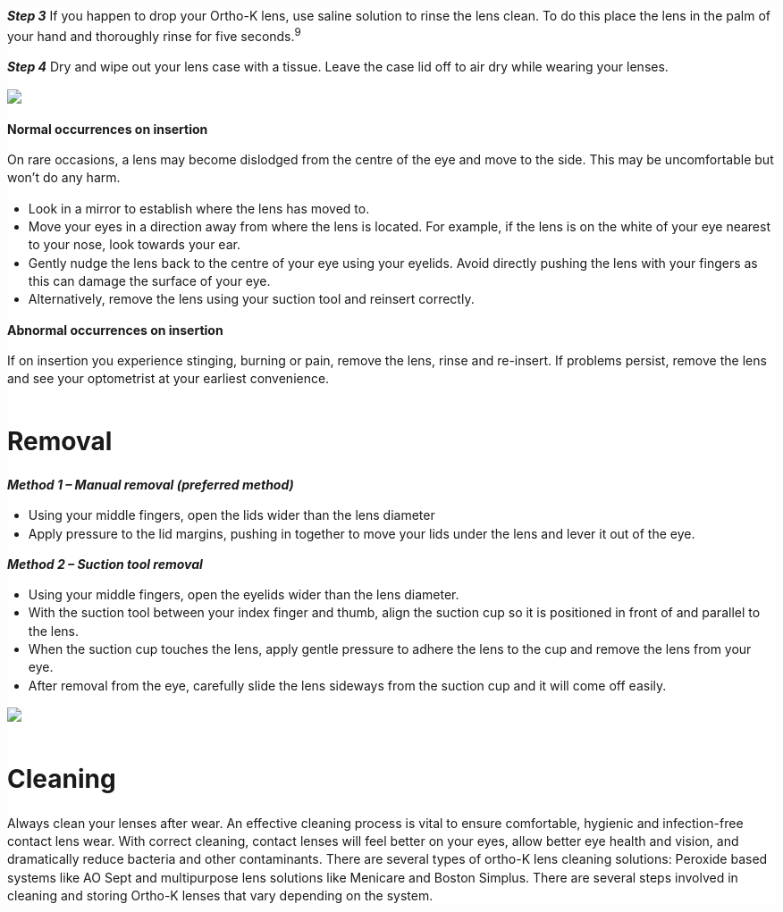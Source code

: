 <i><b>Step 3</b></i>
If you happen to drop your Ortho-K lens, use saline solution to rinse the lens clean. To do this place the lens in the palm of your hand and thoroughly rinse for five seconds.<sup>9</sup>
	
<i><b>Step 4</b></i>
Dry and wipe out your lens case with a tissue. Leave the case lid off to air dry while wearing your lenses.

![](jagrut-15.jpg)

<b>Normal occurrences on insertion</b>

On rare occasions, a lens may become dislodged from the centre of the eye and move to the side. This may be uncomfortable but won’t do any harm.

   * Look in a mirror to establish where the lens has moved to.
   * Move your eyes in a direction away from where the lens is located. For example, if the lens is on the white of your eye nearest to your nose, look towards your ear.
   * Gently nudge the lens back to the centre of your eye using your eyelids. Avoid directly pushing the lens with your fingers as this can damage the surface of your eye.
   * Alternatively, remove the lens using your suction tool and reinsert correctly.

<b>Abnormal occurrences on insertion</b>

If on insertion you experience stinging, burning or pain, remove the lens, rinse and re-insert. If problems persist, remove the lens and see your optometrist at your earliest convenience. 

# Removal

<i><b>Method 1 – Manual removal (preferred method)</b></i>

   * Using your middle fingers, open the lids wider than the lens diameter
   * Apply pressure to the lid margins, pushing in together to move your lids under the lens and lever it out of the eye. 

<i><b>Method 2 – Suction tool removal</b></i>

   * Using your middle fingers, open the eyelids wider than the lens diameter.
   * With the suction tool between your index finger and thumb, align the suction cup so it is positioned in front of and parallel to the lens.
   * When the suction cup touches the lens, apply gentle pressure to adhere the lens to the cup and remove the lens from your eye.
   * After removal from the eye, carefully slide the lens sideways from the suction cup and it will come off easily. 

![](jagrut-16.jpg)

# Cleaning

Always clean your lenses after wear. An effective cleaning process is vital to ensure comfortable, hygienic and infection-free contact lens wear. With correct cleaning, contact lenses will feel better on your eyes, allow better eye health and vision, and dramatically reduce bacteria and other contaminants. There are several types of ortho-K lens cleaning solutions: Peroxide based systems like AO Sept and multipurpose lens solutions like Menicare and Boston Simplus. There are several steps involved in cleaning and storing Ortho-K lenses that vary depending on the system.
